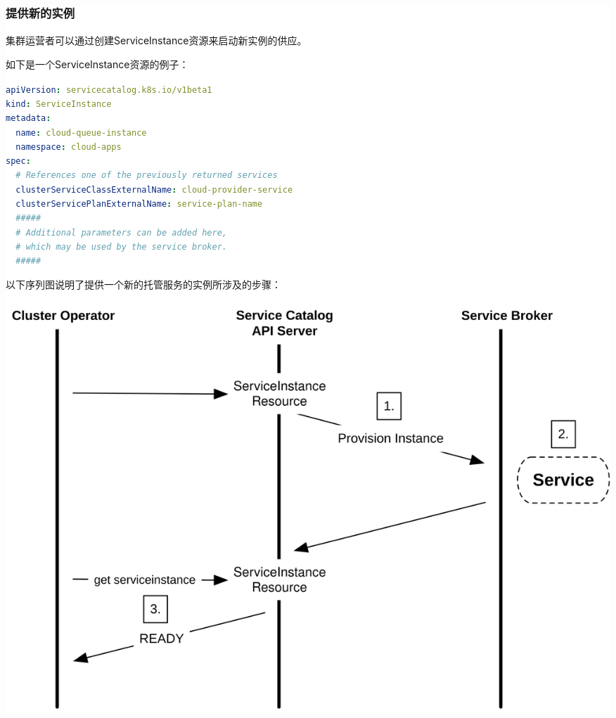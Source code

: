 
### 提供新的实例

集群运营者可以通过创建ServiceInstance资源来启动新实例的供应。

如下是一个ServiceInstance资源的例子：

```yaml
apiVersion: servicecatalog.k8s.io/v1beta1
kind: ServiceInstance
metadata:
  name: cloud-queue-instance
  namespace: cloud-apps
spec:
  # References one of the previously returned services
  clusterServiceClassExternalName: cloud-provider-service
  clusterServicePlanExternalName: service-plan-name
  #####
  # Additional parameters can be added here,
  # which may be used by the service broker.
  #####
```
以下序列图说明了提供一个新的托管服务的实例所涉及的步骤：

![Provision a Service](./images/service-catalog-provision.svg)
